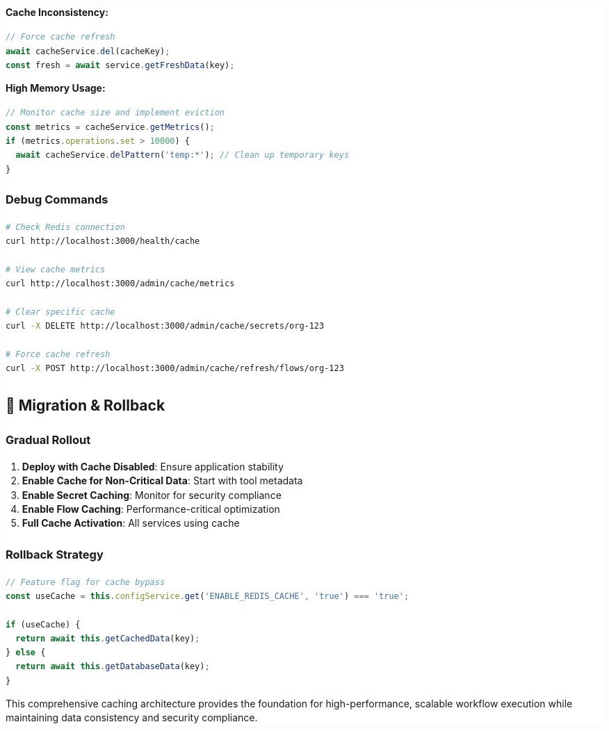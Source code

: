 **Cache Inconsistency:**
```typescript
// Force cache refresh
await cacheService.del(cacheKey);
const fresh = await service.getFreshData(key);
```

**High Memory Usage:**
```typescript
// Monitor cache size and implement eviction
const metrics = cacheService.getMetrics();
if (metrics.operations.set > 10000) {
  await cacheService.delPattern('temp:*'); // Clean up temporary keys
}
```

### Debug Commands

```bash
# Check Redis connection
curl http://localhost:3000/health/cache

# View cache metrics
curl http://localhost:3000/admin/cache/metrics

# Clear specific cache
curl -X DELETE http://localhost:3000/admin/cache/secrets/org-123

# Force cache refresh  
curl -X POST http://localhost:3000/admin/cache/refresh/flows/org-123
```

## 🔄 Migration & Rollback

### Gradual Rollout

1. **Deploy with Cache Disabled**: Ensure application stability
2. **Enable Cache for Non-Critical Data**: Start with tool metadata
3. **Enable Secret Caching**: Monitor for security compliance
4. **Enable Flow Caching**: Performance-critical optimization
5. **Full Cache Activation**: All services using cache

### Rollback Strategy

```typescript
// Feature flag for cache bypass
const useCache = this.configService.get('ENABLE_REDIS_CACHE', 'true') === 'true';

if (useCache) {
  return await this.getCachedData(key);
} else {
  return await this.getDatabaseData(key);
}
```

This comprehensive caching architecture provides the foundation for high-performance, scalable workflow execution while maintaining data consistency and security compliance.